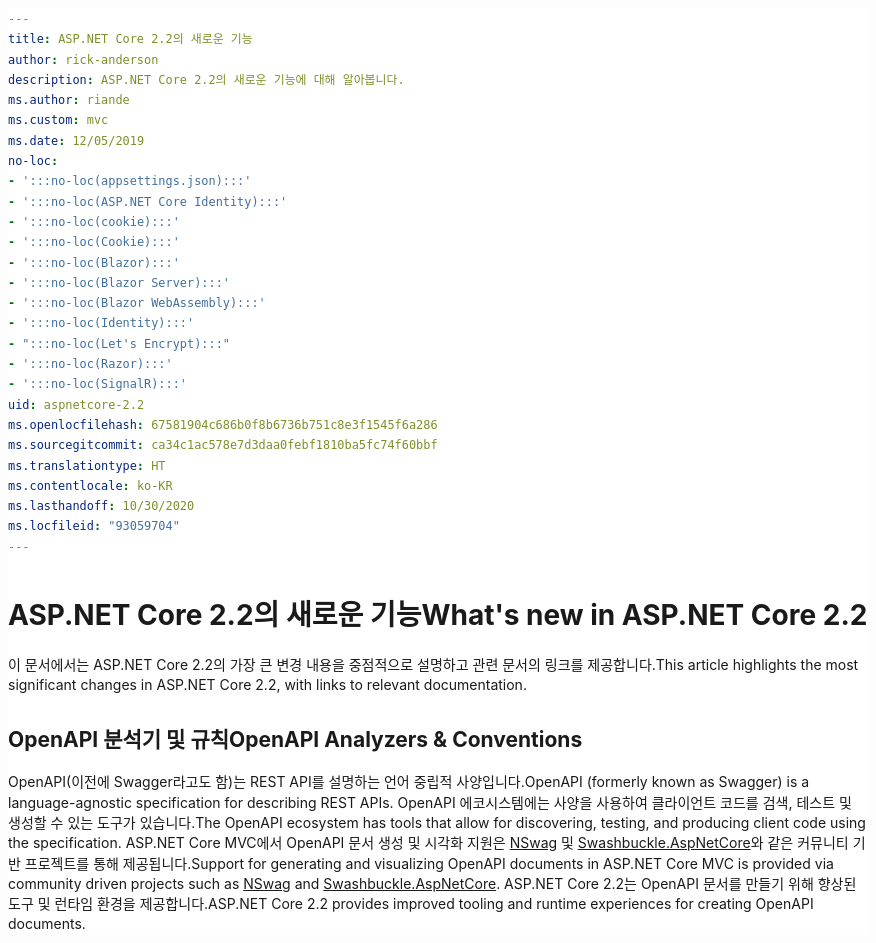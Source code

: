 ```yaml
---
title: ASP.NET Core 2.2의 새로운 기능
author: rick-anderson
description: ASP.NET Core 2.2의 새로운 기능에 대해 알아봅니다.
ms.author: riande
ms.custom: mvc
ms.date: 12/05/2019
no-loc:
- ':::no-loc(appsettings.json):::'
- ':::no-loc(ASP.NET Core Identity):::'
- ':::no-loc(cookie):::'
- ':::no-loc(Cookie):::'
- ':::no-loc(Blazor):::'
- ':::no-loc(Blazor Server):::'
- ':::no-loc(Blazor WebAssembly):::'
- ':::no-loc(Identity):::'
- ":::no-loc(Let's Encrypt):::"
- ':::no-loc(Razor):::'
- ':::no-loc(SignalR):::'
uid: aspnetcore-2.2
ms.openlocfilehash: 67581904c686b0f8b6736b751c8e3f1545f6a286
ms.sourcegitcommit: ca34c1ac578e7d3daa0febf1810ba5fc74f60bbf
ms.translationtype: HT
ms.contentlocale: ko-KR
ms.lasthandoff: 10/30/2020
ms.locfileid: "93059704"
---
```

# <a name="whats-new-in-aspnet-core-22"></a><span data-ttu-id="ace2f-103">ASP.NET Core 2.2의 새로운 기능</span><span class="sxs-lookup"><span data-stu-id="ace2f-103">What's new in ASP.NET Core 2.2</span></span>

<span data-ttu-id="ace2f-104">이 문서에서는 ASP.NET Core 2.2의 가장 큰 변경 내용을 중점적으로 설명하고 관련 문서의 링크를 제공합니다.</span><span class="sxs-lookup"><span data-stu-id="ace2f-104">This article highlights the most significant changes in ASP.NET Core 2.2, with links to relevant documentation.</span></span>

## <a name="openapi-analyzers--conventions"></a><span data-ttu-id="ace2f-105">OpenAPI 분석기 및 규칙</span><span class="sxs-lookup"><span data-stu-id="ace2f-105">OpenAPI Analyzers & Conventions</span></span>

<span data-ttu-id="ace2f-106">OpenAPI(이전에 Swagger라고도 함)는 REST API를 설명하는 언어 중립적 사양입니다.</span><span class="sxs-lookup"><span data-stu-id="ace2f-106">OpenAPI (formerly known as Swagger) is a language-agnostic specification for describing REST APIs.</span></span> <span data-ttu-id="ace2f-107">OpenAPI 에코시스템에는 사양을 사용하여 클라이언트 코드를 검색, 테스트 및 생성할 수 있는 도구가 있습니다.</span><span class="sxs-lookup"><span data-stu-id="ace2f-107">The OpenAPI ecosystem has tools that allow for discovering, testing, and producing client code using the specification.</span></span> <span data-ttu-id="ace2f-108">ASP.NET Core MVC에서 OpenAPI 문서 생성 및 시각화 지원은 [NSwag](https://github.com/RicoSuter/NSwag) 및 [Swashbuckle.AspNetCore](https://github.com/domaindrivendev/Swashbuckle.AspNetCore)와 같은 커뮤니티 기반 프로젝트를 통해 제공됩니다.</span><span class="sxs-lookup"><span data-stu-id="ace2f-108">Support for generating and visualizing OpenAPI documents in ASP.NET Core MVC is provided via community driven projects such as [NSwag](https://github.com/RicoSuter/NSwag) and [Swashbuckle.AspNetCore](https://github.com/domaindrivendev/Swashbuckle.AspNetCore).</span></span> <span data-ttu-id="ace2f-109">ASP.NET Core 2.2는 OpenAPI 문서를 만들기 위해 향상된 도구 및 런타임 환경을 제공합니다.</span><span class="sxs-lookup"><span data-stu-id="ace2f-109">ASP.NET Core 2.2 provides improved tooling and runtime experiences for creating OpenAPI documents.</span></span>
